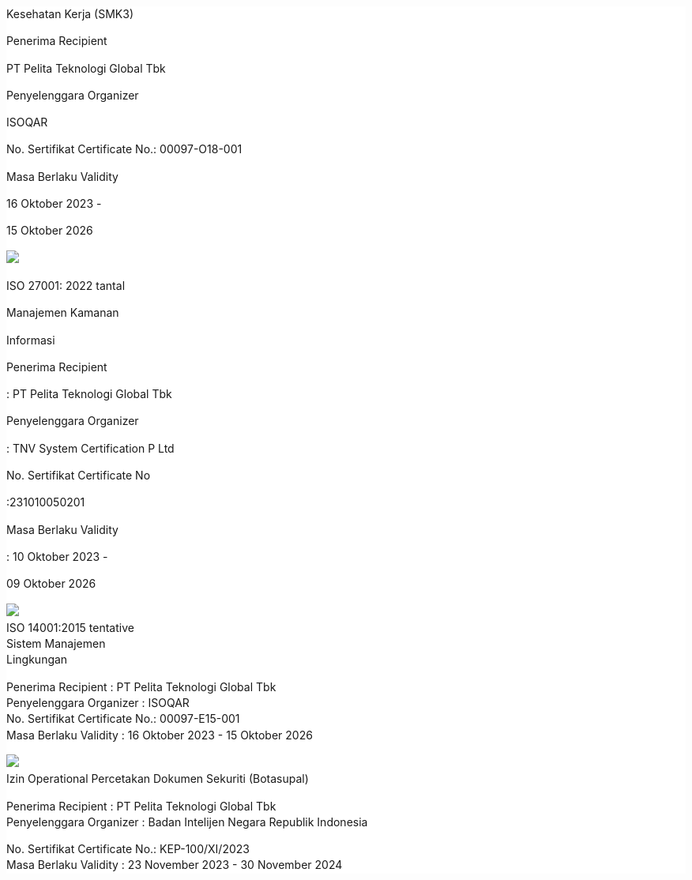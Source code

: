 Kesehatan Kerja (SMK3)

Penerima Recipient

PT Pelita Teknologi Global Tbk

Penyelenggara Organizer

ISOQAR

No. Sertifikat Certificate No.: 00097-O18-001

Masa Berlaku Validity

16 Oktober 2023 -

15 Oktober 2026

![](https://cdn-mineru.openxlab.org.cn/result/2025-10-20/11459e92-cf5e-4cf6-b14f-7d2ffea99629/4acffdcdf389bf9864b330b3ee84f9610e9ba01dabefc51e52a01f64ee7b3ed3.jpg)

ISO 27001: 2022 tantal

Manajemen Kamanan

Informasi

Penerima Recipient

: PT Pelita Teknologi Global Tbk

Penyelenggara Organizer

: TNV System Certification P Ltd

No. Sertifikat Certificate No

:231010050201

Masa Berlaku Validity

: 10 Oktober 2023 -

09 Oktober 2026

![](https://cdn-mineru.openxlab.org.cn/result/2025-10-20/11459e92-cf5e-4cf6-b14f-7d2ffea99629/5dcc29430923e315339e04bdda3ff24a9cf597c90e988e02e287d7cbe582c622.jpg)  
ISO 14001:2015 tentative  
Sistem Manajemen  
Lingkungan

Penerima Recipient : PT Pelita Teknologi Global Tbk  
Penyelenggara Organizer : ISOQAR  
No. Sertifikat Certificate No.: 00097-E15-001  
Masa Berlaku Validity : 16 Oktober 2023 - 15 Oktober 2026

![](https://cdn-mineru.openxlab.org.cn/result/2025-10-20/11459e92-cf5e-4cf6-b14f-7d2ffea99629/0934e607fa4351b28db83c52f3e8db3cd0b2fca3c332cf46ce4c995ba4c6619b.jpg)  
Izin Operational Percetakan Dokumen Sekuriti (Botasupal)

Penerima Recipient : PT Pelita Teknologi Global Tbk  
Penyelenggara Organizer : Badan Intelijen Negara Republik Indonesia

No. Sertifikat Certificate No.: KEP-100/XI/2023  
Masa Berlaku Validity : 23 November 2023 - 30 November 2024
